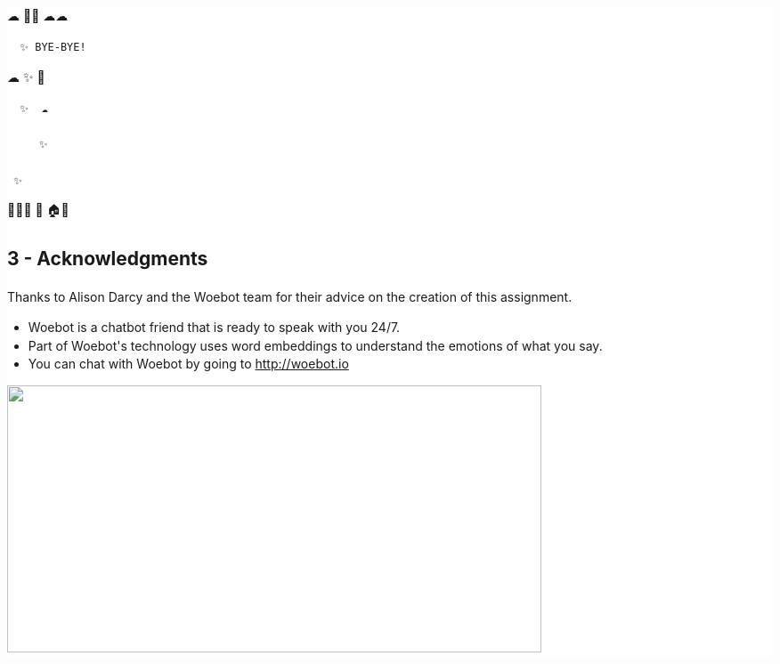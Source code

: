 ☁ 👋🚀 ☁☁

      ✨ BYE-BYE!
      
☁ ✨  🎈

      ✨  ☁
  
         ✨
 
     ✨
 
🌾✨💨 🏃 🏠🏢                    

<a name='3'></a>
## 3 - Acknowledgments

Thanks to Alison Darcy and the Woebot team for their advice on the creation of this assignment. 
* Woebot is a chatbot friend that is ready to speak with you 24/7. 
* Part of Woebot's technology uses word embeddings to understand the emotions of what you say. 
* You can chat with Woebot by going to http://woebot.io

<img src="images/woebot.png" style="width:600px;height:300px;">


```python

```
